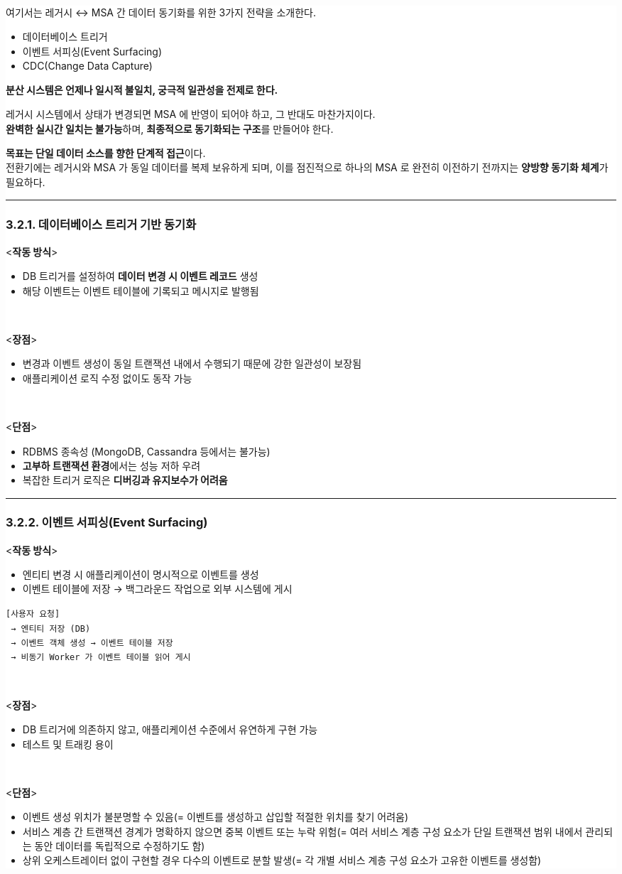 여기서는 레거시 ↔ MSA 간 데이터 동기화를 위한 3가지 전략을 소개한다.
- 데이터베이스 트리거
- 이벤트 서피싱(Event Surfacing)
- CDC(Change Data Capture)

**분산 시스템은 언제나 일시적 불일치, 궁극적 일관성을 전제로 한다.**

레거시 시스템에서 상태가 변경되면 MSA 에 반영이 되어야 하고, 그 반대도 마찬가지이다.  
**완벽한 실시간 일치는 불가능**하며, **최종적으로 동기화되는 구조**를 만들어야 한다.

**목표는 단일 데이터 소스를 향한 단계적 접근**이다.  
전환기에는 레거시와 MSA 가 동일 데이터를 복제 보유하게 되며, 이를 점진적으로 하나의 MSA 로 완전히 이전하기 전까지는 **양방향 동기화 체계**가 필요하다.

---

### 3.2.1. 데이터베이스 트리거 기반 동기화

<**작동 방식**>
- DB 트리거를 설정하여 **데이터 변경 시 이벤트 레코드** 생성
- 해당 이벤트는 이벤트 테이블에 기록되고 메시지로 발행됨

<br />

<**장점**>
- 변경과 이벤트 생성이 동일 트랜잭션 내에서 수행되기 때문에 강한 일관성이 보장됨
- 애플리케이션 로직 수정 없이도 동작 가능

<br />

<**단점**>
- RDBMS 종속성 (MongoDB, Cassandra 등에서는 불가능)
- **고부하 트랜잭션 환경**에서는 성능 저하 우려
- 복잡한 트리거 로직은 **디버깅과 유지보수가 어려움**

---

### 3.2.2. 이벤트 서피싱(Event Surfacing)

<**작동 방식**>
- 엔티티 변경 시 애플리케이션이 명시적으로 이벤트를 생성
- 이벤트 테이블에 저장 → 백그라운드 작업으로 외부 시스템에 게시

```text
[사용자 요청]
 → 엔티티 저장 (DB)
 → 이벤트 객체 생성 → 이벤트 테이블 저장
 → 비동기 Worker 가 이벤트 테이블 읽어 게시
```

<br />

<**장점**>
- DB 트리거에 의존하지 않고, 애플리케이션 수준에서 유연하게 구현 가능
- 테스트 및 트래킹 용이

<br />

<**단점**>
- 이벤트 생성 위치가 불분명할 수 있음(= 이벤트를 생성하고 삽입할 적절한 위치를 찾기 어려움)
- 서비스 계층 간 트랜잭션 경계가 명확하지 않으면 중복 이벤트 또는 누락 위험(= 여러 서비스 계층 구성 요소가 단일 트랜잭션 범위 내에서 관리되는 동안 데이터를 독립적으로 수정하기도 함)
- 상위 오케스트레이터 없이 구현할 경우 다수의 이벤트로 분할 발생(= 각 개별 서비스 계층 구성 요소가 고유한 이벤트를 생성함)
